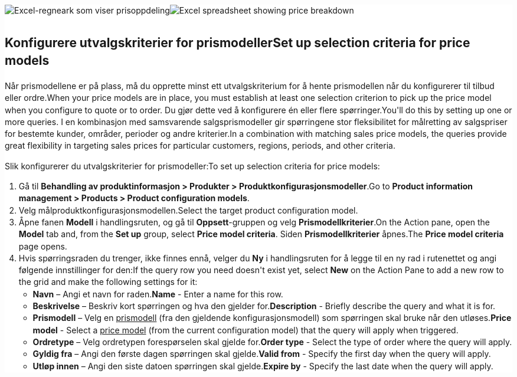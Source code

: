 <span data-ttu-id="87748-167">![Excel-regneark som viser prisoppdeling](media/prod-config-excel-example.png "Excel-regneark som viser prisoppdeling")</span><span class="sxs-lookup"><span data-stu-id="87748-167">![Excel spreadsheet showing price breakdown](media/prod-config-excel-example.png "Excel spreadsheet showing price breakdown")</span></span>

## <a name="set-up-selection-criteria-for-price-models"></a><span data-ttu-id="87748-168">Konfigurere utvalgskriterier for prismodeller</span><span class="sxs-lookup"><span data-stu-id="87748-168">Set up selection criteria for price models</span></span>

<span data-ttu-id="87748-169">Når prismodellene er på plass, må du opprette minst ett utvalgskriterium for å hente prismodellen når du konfigurerer til tilbud eller ordre.</span><span class="sxs-lookup"><span data-stu-id="87748-169">When your price models are in place, you must establish at least one selection criterion to pick up the price model when you configure to quote or to order.</span></span> <span data-ttu-id="87748-170">Du gjør dette ved å konfigurere én eller flere spørringer.</span><span class="sxs-lookup"><span data-stu-id="87748-170">You'll do this by setting up one or more queries.</span></span> <span data-ttu-id="87748-171">I en kombinasjon med samsvarende salgsprismodeller gir spørringene stor fleksibilitet for målretting av salgspriser for bestemte kunder, områder, perioder og andre kriterier.</span><span class="sxs-lookup"><span data-stu-id="87748-171">In a combination with matching sales price models, the queries provide great flexibility in targeting sales prices for particular customers, regions, periods, and other criteria.</span></span>

<span data-ttu-id="87748-172">Slik konfigurerer du utvalgskriterier for prismodeller:</span><span class="sxs-lookup"><span data-stu-id="87748-172">To set up selection criteria for price models:</span></span>

1. <span data-ttu-id="87748-173">Gå til **Behandling av produktinformasjon \> Produkter \> Produktkonfigurasjonsmodeller**.</span><span class="sxs-lookup"><span data-stu-id="87748-173">Go to  **Product information management \> Products \> Product configuration models**.</span></span>
1. <span data-ttu-id="87748-174">Velg målproduktkonfigurasjonsmodellen.</span><span class="sxs-lookup"><span data-stu-id="87748-174">Select the target product configuration model.</span></span>
1. <span data-ttu-id="87748-175">Åpne fanen **Modell** i handlingsruten, og gå til **Oppsett**-gruppen og velg **Prismodellkriterier**.</span><span class="sxs-lookup"><span data-stu-id="87748-175">On the Action pane, open the **Model** tab and, from the **Set up** group, select **Price model criteria**.</span></span> <span data-ttu-id="87748-176">Siden **Prismodellkriterier** åpnes.</span><span class="sxs-lookup"><span data-stu-id="87748-176">The **Price model criteria** page opens.</span></span>
1. <span data-ttu-id="87748-177">Hvis spørringsraden du trenger, ikke finnes ennå, velger du **Ny** i handlingsruten for å legge til en ny rad i rutenettet og angi følgende innstillinger for den:</span><span class="sxs-lookup"><span data-stu-id="87748-177">If the query row you need doesn't exist yet, select **New** on the Action Pane to add a new row to the grid and make the following settings for it:</span></span>
    - <span data-ttu-id="87748-178">**Navn** – Angi et navn for raden.</span><span class="sxs-lookup"><span data-stu-id="87748-178">**Name** - Enter a name for this row.</span></span>
    - <span data-ttu-id="87748-179">**Beskrivelse** – Beskriv kort spørringen og hva den gjelder for.</span><span class="sxs-lookup"><span data-stu-id="87748-179">**Description** - Briefly describe the query and what it is for.</span></span>
    - <span data-ttu-id="87748-180">**Prismodell** – Velg en [prismodell](#build-price-model) (fra den gjeldende konfigurasjonsmodell) som spørringen skal bruke når den utløses.</span><span class="sxs-lookup"><span data-stu-id="87748-180">**Price model** - Select a [price model](#build-price-model) (from the current configuration model) that the query will apply when triggered.</span></span>
    - <span data-ttu-id="87748-181">**Ordretype** – Velg ordretypen forespørselen skal gjelde for.</span><span class="sxs-lookup"><span data-stu-id="87748-181">**Order type** - Select the type of order where the query will apply.</span></span>
    - <span data-ttu-id="87748-182">**Gyldig fra** – Angi den første dagen spørringen skal gjelde.</span><span class="sxs-lookup"><span data-stu-id="87748-182">**Valid from** - Specify the first day when the query will apply.</span></span>
    - <span data-ttu-id="87748-183">**Utløp innen** – Angi den siste datoen spørringen skal gjelde.</span><span class="sxs-lookup"><span data-stu-id="87748-183">**Expire by** - Specify the last date when the query will apply.</span></span>
